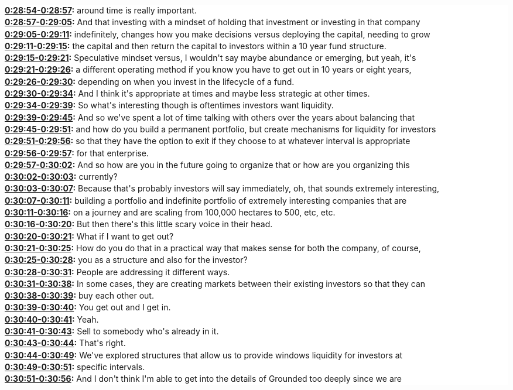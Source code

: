 **[0:28:54-0:28:57](https://investinginregenerativeagriculture.com/stephen-hohenrieder#t=0:28:54):**  around time is really important.  
**[0:28:57-0:29:05](https://investinginregenerativeagriculture.com/stephen-hohenrieder#t=0:28:57):**  And that investing with a mindset of holding that investment or investing in that company  
**[0:29:05-0:29:11](https://investinginregenerativeagriculture.com/stephen-hohenrieder#t=0:29:05):**  indefinitely, changes how you make decisions versus deploying the capital, needing to grow  
**[0:29:11-0:29:15](https://investinginregenerativeagriculture.com/stephen-hohenrieder#t=0:29:11):**  the capital and then return the capital to investors within a 10 year fund structure.  
**[0:29:15-0:29:21](https://investinginregenerativeagriculture.com/stephen-hohenrieder#t=0:29:15):**  Speculative mindset versus, I wouldn't say maybe abundance or emerging, but yeah, it's  
**[0:29:21-0:29:26](https://investinginregenerativeagriculture.com/stephen-hohenrieder#t=0:29:21):**  a different operating method if you know you have to get out in 10 years or eight years,  
**[0:29:26-0:29:30](https://investinginregenerativeagriculture.com/stephen-hohenrieder#t=0:29:26):**  depending on when you invest in the lifecycle of a fund.  
**[0:29:30-0:29:34](https://investinginregenerativeagriculture.com/stephen-hohenrieder#t=0:29:30):**  And I think it's appropriate at times and maybe less strategic at other times.  
**[0:29:34-0:29:39](https://investinginregenerativeagriculture.com/stephen-hohenrieder#t=0:29:34):**  So what's interesting though is oftentimes investors want liquidity.  
**[0:29:39-0:29:45](https://investinginregenerativeagriculture.com/stephen-hohenrieder#t=0:29:39):**  And so we've spent a lot of time talking with others over the years about balancing that  
**[0:29:45-0:29:51](https://investinginregenerativeagriculture.com/stephen-hohenrieder#t=0:29:45):**  and how do you build a permanent portfolio, but create mechanisms for liquidity for investors  
**[0:29:51-0:29:56](https://investinginregenerativeagriculture.com/stephen-hohenrieder#t=0:29:51):**  so that they have the option to exit if they choose to at whatever interval is appropriate  
**[0:29:56-0:29:57](https://investinginregenerativeagriculture.com/stephen-hohenrieder#t=0:29:56):**  for that enterprise.  
**[0:29:57-0:30:02](https://investinginregenerativeagriculture.com/stephen-hohenrieder#t=0:29:57):**  And so how are you in the future going to organize that or how are you organizing this  
**[0:30:02-0:30:03](https://investinginregenerativeagriculture.com/stephen-hohenrieder#t=0:30:02):**  currently?  
**[0:30:03-0:30:07](https://investinginregenerativeagriculture.com/stephen-hohenrieder#t=0:30:03):**  Because that's probably investors will say immediately, oh, that sounds extremely interesting,  
**[0:30:07-0:30:11](https://investinginregenerativeagriculture.com/stephen-hohenrieder#t=0:30:07):**  building a portfolio and indefinite portfolio of extremely interesting companies that are  
**[0:30:11-0:30:16](https://investinginregenerativeagriculture.com/stephen-hohenrieder#t=0:30:11):**  on a journey and are scaling from 100,000 hectares to 500, etc, etc.  
**[0:30:16-0:30:20](https://investinginregenerativeagriculture.com/stephen-hohenrieder#t=0:30:16):**  But then there's this little scary voice in their head.  
**[0:30:20-0:30:21](https://investinginregenerativeagriculture.com/stephen-hohenrieder#t=0:30:20):**  What if I want to get out?  
**[0:30:21-0:30:25](https://investinginregenerativeagriculture.com/stephen-hohenrieder#t=0:30:21):**  How do you do that in a practical way that makes sense for both the company, of course,  
**[0:30:25-0:30:28](https://investinginregenerativeagriculture.com/stephen-hohenrieder#t=0:30:25):**  you as a structure and also for the investor?  
**[0:30:28-0:30:31](https://investinginregenerativeagriculture.com/stephen-hohenrieder#t=0:30:28):**  People are addressing it different ways.  
**[0:30:31-0:30:38](https://investinginregenerativeagriculture.com/stephen-hohenrieder#t=0:30:31):**  In some cases, they are creating markets between their existing investors so that they can  
**[0:30:38-0:30:39](https://investinginregenerativeagriculture.com/stephen-hohenrieder#t=0:30:38):**  buy each other out.  
**[0:30:39-0:30:40](https://investinginregenerativeagriculture.com/stephen-hohenrieder#t=0:30:39):**  You get out and I get in.  
**[0:30:40-0:30:41](https://investinginregenerativeagriculture.com/stephen-hohenrieder#t=0:30:40):**  Yeah.  
**[0:30:41-0:30:43](https://investinginregenerativeagriculture.com/stephen-hohenrieder#t=0:30:41):**  Sell to somebody who's already in it.  
**[0:30:43-0:30:44](https://investinginregenerativeagriculture.com/stephen-hohenrieder#t=0:30:43):**  That's right.  
**[0:30:44-0:30:49](https://investinginregenerativeagriculture.com/stephen-hohenrieder#t=0:30:44):**  We've explored structures that allow us to provide windows liquidity for investors at  
**[0:30:49-0:30:51](https://investinginregenerativeagriculture.com/stephen-hohenrieder#t=0:30:49):**  specific intervals.  
**[0:30:51-0:30:56](https://investinginregenerativeagriculture.com/stephen-hohenrieder#t=0:30:51):**  And I don't think I'm able to get into the details of Grounded too deeply since we are  
